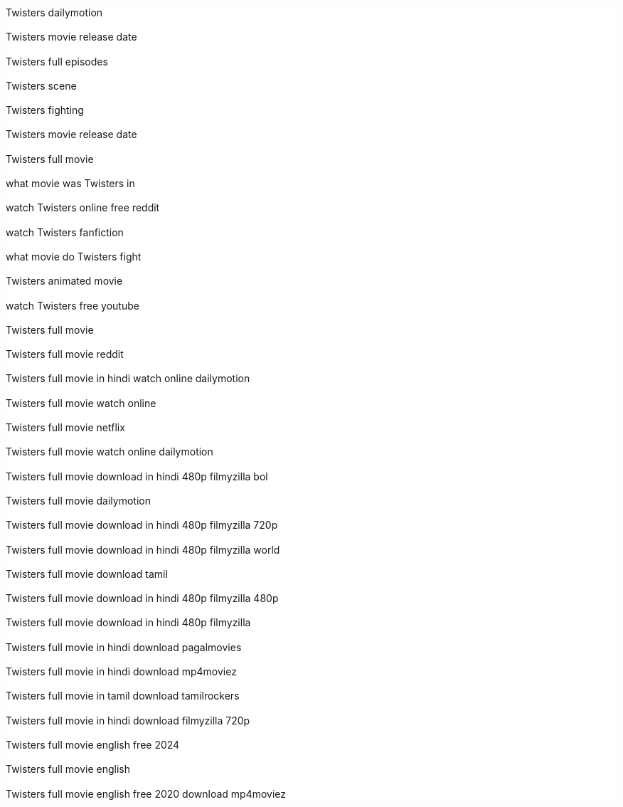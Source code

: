 Twisters dailymotion

Twisters movie release date

Twisters full episodes

Twisters scene

Twisters fighting

Twisters movie release date

Twisters full movie

what movie was Twisters in

watch Twisters online free reddit

watch Twisters fanfiction

what movie do Twisters fight

Twisters animated movie

watch Twisters free youtube

Twisters full movie

Twisters full movie reddit

Twisters full movie in hindi watch online dailymotion

Twisters full movie watch online

Twisters full movie netflix

Twisters full movie watch online dailymotion

Twisters full movie download in hindi 480p filmyzilla bol

Twisters full movie dailymotion

Twisters full movie download in hindi 480p filmyzilla 720p

Twisters full movie download in hindi 480p filmyzilla world

Twisters full movie download tamil

Twisters full movie download in hindi 480p filmyzilla 480p

Twisters full movie download in hindi 480p filmyzilla

Twisters full movie in hindi download pagalmovies

Twisters full movie in hindi download mp4moviez

Twisters full movie in tamil download tamilrockers

Twisters full movie in hindi download filmyzilla 720p

Twisters full movie english free 2024

Twisters full movie english

Twisters full movie english free 2020 download mp4moviez
